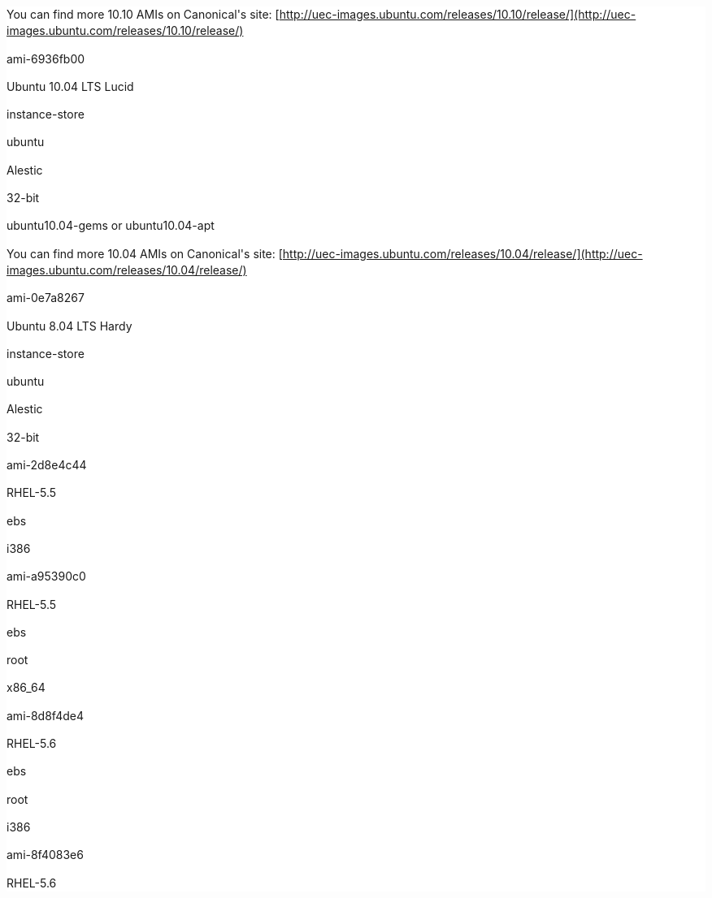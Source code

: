 You can find more 10.10 AMIs on Canonical's site:
[http://uec-images.ubuntu.com/releases/10.10/release/](http://uec-images.ubuntu.com/releases/10.10/release/)

ami-6936fb00

Ubuntu 10.04 LTS Lucid

instance-store

ubuntu

Alestic

32-bit

ubuntu10.04-gems or ubuntu10.04-apt

You can find more 10.04 AMIs on Canonical's site:
[http://uec-images.ubuntu.com/releases/10.04/release/](http://uec-images.ubuntu.com/releases/10.04/release/)

ami-0e7a8267

Ubuntu 8.04 LTS Hardy

instance-store

ubuntu

Alestic

32-bit

ami-2d8e4c44

RHEL-5.5

ebs

i386

ami-a95390c0

RHEL-5.5

ebs

root

x86\_64

ami-8d8f4de4

RHEL-5.6

ebs

root

i386

ami-8f4083e6

RHEL-5.6

